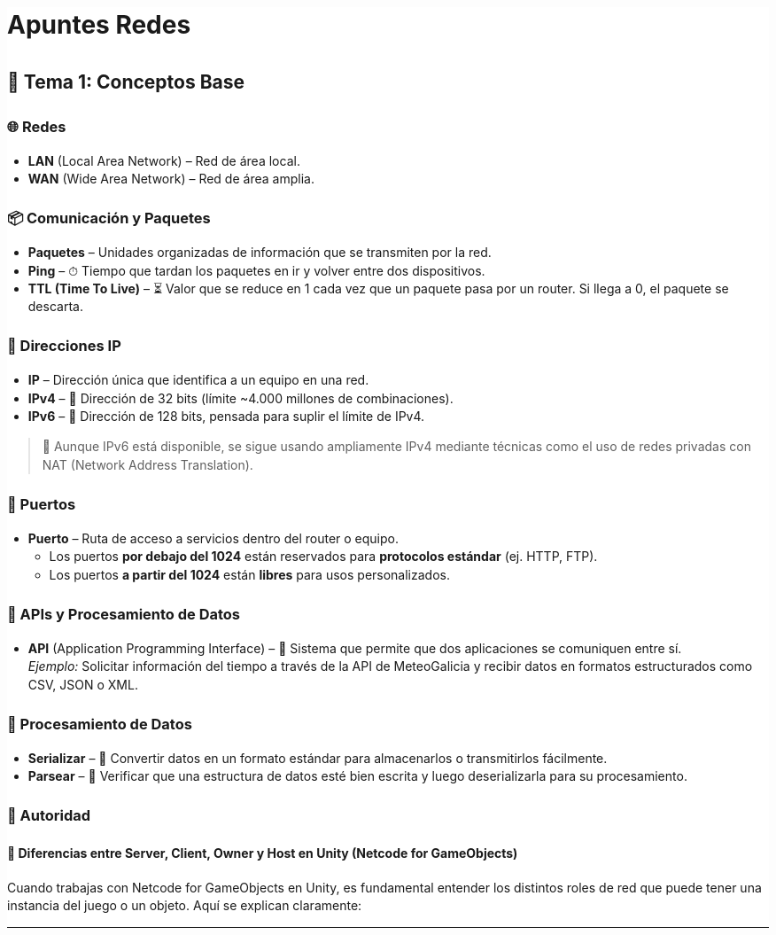 # Apuntes Redes

## 📘 Tema 1: Conceptos Base

### 🌐 Redes
- **LAN** (Local Area Network) – Red de área local.
- **WAN** (Wide Area Network) – Red de área amplia.

### 📦 Comunicación y Paquetes
- **Paquetes** – Unidades organizadas de información que se transmiten por la red.
- **Ping** – ⏱ Tiempo que tardan los paquetes en ir y volver entre dos dispositivos.
- **TTL (Time To Live)** – ⏳ Valor que se reduce en 1 cada vez que un paquete pasa por un router. Si llega a 0, el paquete se descarta.

### 🧭 Direcciones IP
- **IP** – Dirección única que identifica a un equipo en una red.
- **IPv4** – 📏 Dirección de 32 bits (límite ~4.000 millones de combinaciones).
- **IPv6** – 📏 Dirección de 128 bits, pensada para suplir el límite de IPv4.

> 🔎 Aunque IPv6 está disponible, se sigue usando ampliamente IPv4 mediante técnicas como el uso de redes privadas con NAT (Network Address Translation).

### 🚪 Puertos
- **Puerto** – Ruta de acceso a servicios dentro del router o equipo.
  - Los puertos **por debajo del 1024** están reservados para **protocolos estándar** (ej. HTTP, FTP).
  - Los puertos **a partir del 1024** están **libres** para usos personalizados.

### 🔌 APIs y Procesamiento de Datos
- **API** (Application Programming Interface) – 🔁 Sistema que permite que dos aplicaciones se comuniquen entre sí.  
  _Ejemplo:_ Solicitar información del tiempo a través de la API de MeteoGalicia y recibir datos en formatos estructurados como CSV, JSON o XML.

### 💾 Procesamiento de Datos
- **Serializar** – 🔄 Convertir datos en un formato estándar para almacenarlos o transmitirlos fácilmente.
- **Parsear** – 📖 Verificar que una estructura de datos esté bien escrita y luego deserializarla para su procesamiento.

### 🔑 Autoridad
#### 🧠 Diferencias entre Server, Client, Owner y Host en Unity (Netcode for GameObjects)

Cuando trabajas con Netcode for GameObjects en Unity, es fundamental entender los distintos roles de red que puede tener una instancia del juego o un objeto. Aquí se explican claramente:

---
